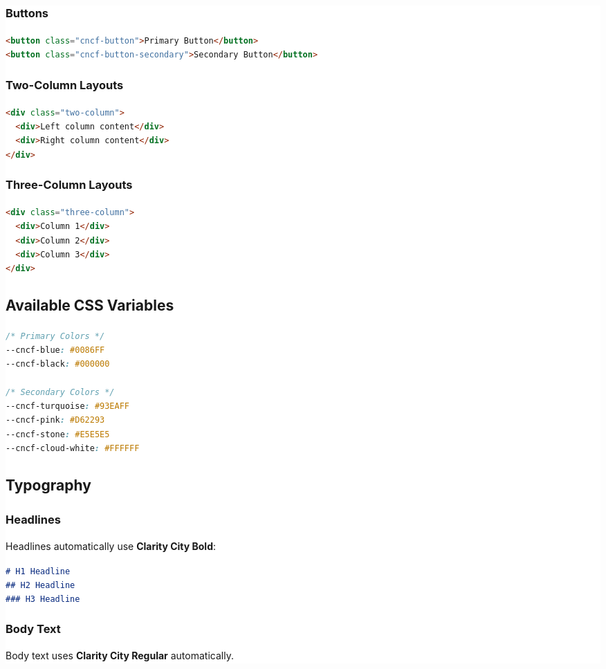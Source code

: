 ### Buttons

```html
<button class="cncf-button">Primary Button</button>
<button class="cncf-button-secondary">Secondary Button</button>
```

### Two-Column Layouts

```html
<div class="two-column">
  <div>Left column content</div>
  <div>Right column content</div>
</div>
```

### Three-Column Layouts

```html
<div class="three-column">
  <div>Column 1</div>
  <div>Column 2</div>
  <div>Column 3</div>
</div>
```

## Available CSS Variables

```css
/* Primary Colors */
--cncf-blue: #0086FF
--cncf-black: #000000

/* Secondary Colors */
--cncf-turquoise: #93EAFF
--cncf-pink: #D62293
--cncf-stone: #E5E5E5
--cncf-cloud-white: #FFFFFF
```

## Typography

### Headlines
Headlines automatically use **Clarity City Bold**:
```markdown
# H1 Headline
## H2 Headline
### H3 Headline
```

### Body Text
Body text uses **Clarity City Regular** automatically.
